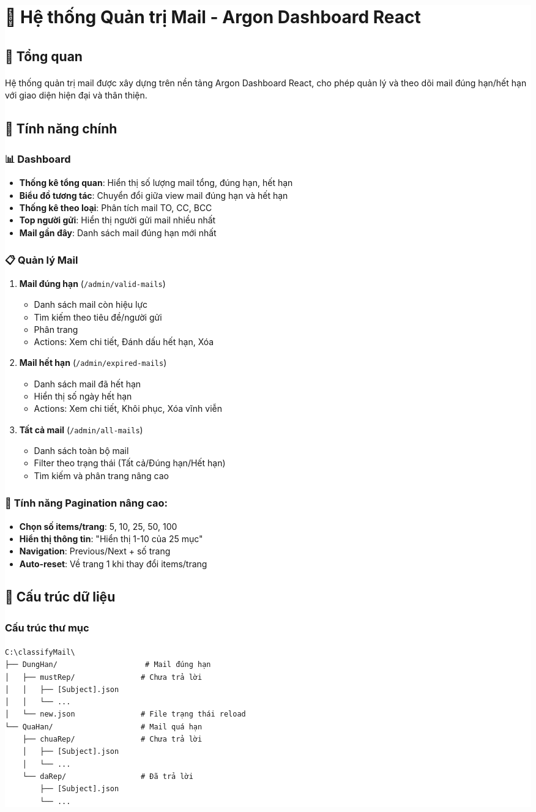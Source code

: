# 📧 Hệ thống Quản trị Mail - Argon Dashboard React

## 🎯 Tổng quan

Hệ thống quản trị mail được xây dựng trên nền tảng Argon Dashboard React, cho phép quản lý và theo dõi mail đúng hạn/hết hạn với giao diện hiện đại và thân thiện.

## 🚀 Tính năng chính

### 📊 Dashboard

- **Thống kê tổng quan**: Hiển thị số lượng mail tổng, đúng hạn, hết hạn
- **Biểu đồ tương tác**: Chuyển đổi giữa view mail đúng hạn và hết hạn
- **Thống kê theo loại**: Phân tích mail TO, CC, BCC
- **Top người gửi**: Hiển thị người gửi mail nhiều nhất
- **Mail gần đây**: Danh sách mail đúng hạn mới nhất

### 📋 Quản lý Mail

1. **Mail đúng hạn** (`/admin/valid-mails`)

   - Danh sách mail còn hiệu lực
   - Tìm kiếm theo tiêu đề/người gửi
   - Phân trang
   - Actions: Xem chi tiết, Đánh dấu hết hạn, Xóa

2. **Mail hết hạn** (`/admin/expired-mails`)

   - Danh sách mail đã hết hạn
   - Hiển thị số ngày hết hạn
   - Actions: Xem chi tiết, Khôi phục, Xóa vĩnh viễn

3. **Tất cả mail** (`/admin/all-mails`)
   - Danh sách toàn bộ mail
   - Filter theo trạng thái (Tất cả/Đúng hạn/Hết hạn)
   - Tìm kiếm và phân trang nâng cao

### 📄 **Tính năng Pagination nâng cao:**

- **Chọn số items/trang**: 5, 10, 25, 50, 100
- **Hiển thị thông tin**: "Hiển thị 1-10 của 25 mục"
- **Navigation**: Previous/Next + số trang
- **Auto-reset**: Về trang 1 khi thay đổi items/trang

## 📁 Cấu trúc dữ liệu

### Cấu trúc thư mục

```
C:\classifyMail\
├── DungHan/                    # Mail đúng hạn
│   ├── mustRep/               # Chưa trả lời
│   │   ├── [Subject].json
│   │   └── ...
│   └── new.json               # File trạng thái reload
└── QuaHan/                    # Mail quá hạn
    ├── chuaRep/               # Chưa trả lời
    │   ├── [Subject].json
    │   └── ...
    └── daRep/                 # Đã trả lời
        ├── [Subject].json
        └── ...
```
